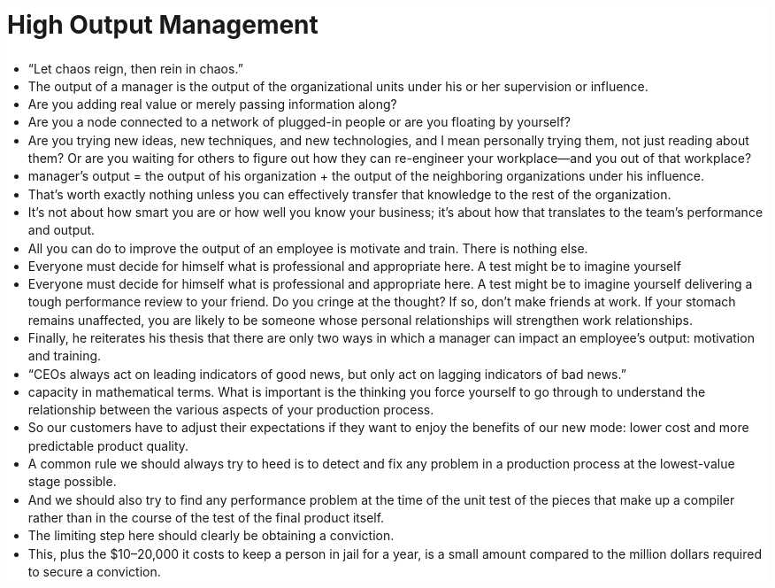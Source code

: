 # High Output Management
- “Let chaos reign, then rein in chaos.”
- The output of a manager is the output of the organizational units under his or her supervision or influence.
- Are you adding real value or merely passing information along?
- Are you a node connected to a network of plugged-in people or are you floating by yourself?
- Are you trying new ideas, new techniques, and new technologies, and I mean personally trying them, not just reading about them? Or are you waiting for others to figure out how they can re-engineer your workplace—and you out of that workplace?
- manager’s output = the output of his organization + the output of the neighboring organizations under his influence.
- That’s worth exactly nothing unless you can effectively transfer that knowledge to the rest of the organization.
- It’s not about how smart you are or how well you know your business; it’s about how that translates to the team’s performance and output.
- All you can do to improve the output of an employee is motivate and train. There is nothing else.
- Everyone must decide for himself what is professional and appropriate here. A test might be to imagine yourself
- Everyone must decide for himself what is professional and appropriate here. A test might be to imagine yourself delivering a tough performance review to your friend. Do you cringe at the thought? If so, don’t make friends at work. If your stomach remains unaffected, you are likely to be someone whose personal relationships will strengthen work relationships.
- Finally, he reiterates his thesis that there are only two ways in which a manager can impact an employee’s output: motivation and training.
- “CEOs always act on leading indicators of good news, but only act on lagging indicators of bad news.”
- capacity in mathematical terms. What is important is the thinking you force yourself to go through to understand the relationship between the various aspects of your production process.
- So our customers have to adjust their expectations if they want to enjoy the benefits of our new mode: lower cost and more predictable product quality.
- A common rule we should always try to heed is to detect and fix any problem in a production process at the lowest-value stage possible.
- And we should also try to find any performance problem at the time of the unit test of the pieces that make up a compiler rather than in the course of the test of the final product itself.
- The limiting step here should clearly be obtaining a conviction.
- This, plus the $10–20,000 it costs to keep a person in jail for a year, is a small amount compared to the million dollars required to secure a conviction.